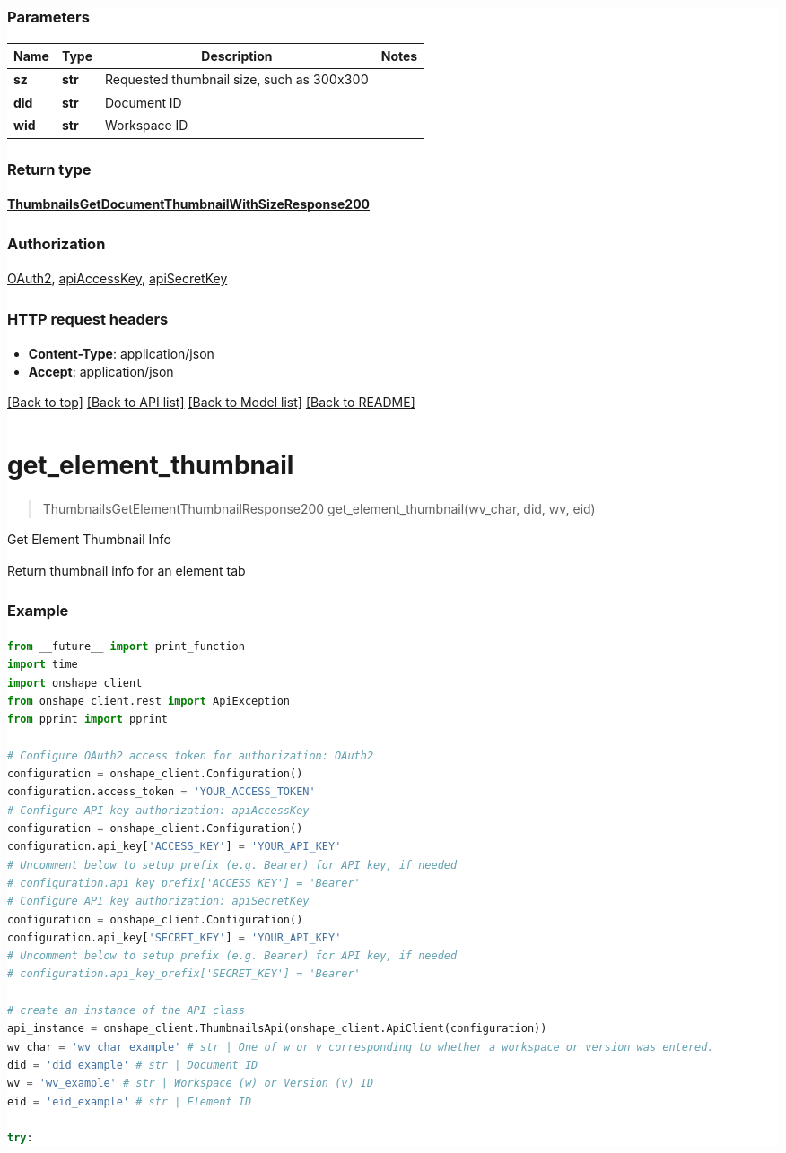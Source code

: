 ### Parameters

Name | Type | Description  | Notes
------------- | ------------- | ------------- | -------------
 **sz** | **str**| Requested thumbnail size, such as 300x300 | 
 **did** | **str**| Document ID | 
 **wid** | **str**| Workspace ID | 

### Return type

[**ThumbnailsGetDocumentThumbnailWithSizeResponse200**](ThumbnailsGetDocumentThumbnailWithSizeResponse200.md)

### Authorization

[OAuth2](../README.md#OAuth2), [apiAccessKey](../README.md#apiAccessKey), [apiSecretKey](../README.md#apiSecretKey)

### HTTP request headers

 - **Content-Type**: application/json
 - **Accept**: application/json

[[Back to top]](#) [[Back to API list]](../README.md#documentation-for-api-endpoints) [[Back to Model list]](../README.md#documentation-for-models) [[Back to README]](../README.md)

# **get_element_thumbnail**
> ThumbnailsGetElementThumbnailResponse200 get_element_thumbnail(wv_char, did, wv, eid)

Get Element Thumbnail Info

Return thumbnail info for an element tab

### Example
```python
from __future__ import print_function
import time
import onshape_client
from onshape_client.rest import ApiException
from pprint import pprint

# Configure OAuth2 access token for authorization: OAuth2
configuration = onshape_client.Configuration()
configuration.access_token = 'YOUR_ACCESS_TOKEN'
# Configure API key authorization: apiAccessKey
configuration = onshape_client.Configuration()
configuration.api_key['ACCESS_KEY'] = 'YOUR_API_KEY'
# Uncomment below to setup prefix (e.g. Bearer) for API key, if needed
# configuration.api_key_prefix['ACCESS_KEY'] = 'Bearer'
# Configure API key authorization: apiSecretKey
configuration = onshape_client.Configuration()
configuration.api_key['SECRET_KEY'] = 'YOUR_API_KEY'
# Uncomment below to setup prefix (e.g. Bearer) for API key, if needed
# configuration.api_key_prefix['SECRET_KEY'] = 'Bearer'

# create an instance of the API class
api_instance = onshape_client.ThumbnailsApi(onshape_client.ApiClient(configuration))
wv_char = 'wv_char_example' # str | One of w or v corresponding to whether a workspace or version was entered.
did = 'did_example' # str | Document ID
wv = 'wv_example' # str | Workspace (w) or Version (v) ID
eid = 'eid_example' # str | Element ID

try:
```